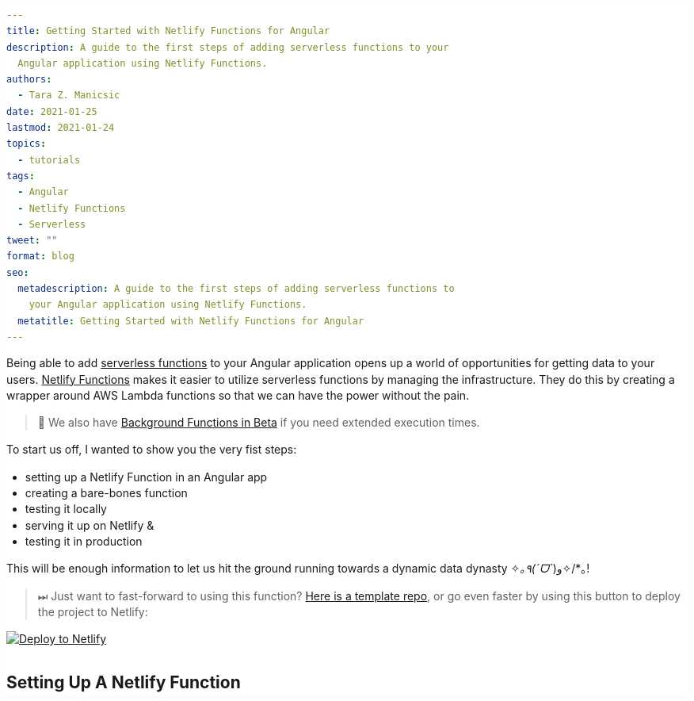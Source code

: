 ```yaml
---
title: Getting Started with Netlify Functions for Angular
description: A guide to the first steps of adding serverless functions to your
  Angular application using Netlify Functions.
authors:
  - Tara Z. Manicsic
date: 2021-01-25
lastmod: 2021-01-24
topics:
  - tutorials
tags:
  - Angular
  - Netlify Functions
  - Serverless
tweet: ""
format: blog
seo:
  metadescription: A guide to the first steps of adding serverless functions to
    your Angular application using Netlify Functions.
  metatitle: Getting Started with Netlify Functions for Angular
---
```

Being able to add [serverless functions](https://www.netlify.com/blog/2018/08/06/five-key-benefits-of-going-serverless/#main?utm_source=blog&utm_medium=ng-func-starter-tzm&utm_campaign=devex) to your Angular application opens up a world of opportunities for getting data to your users. [Netlify Functions](https://www.netlify.com/products/functions/?utm_source=blog&utm_medium=ng-func-starter-tzm&utm_campaign=devex) makes it easier to utilize serverless functions by managing the infrastructure. They do this by creating a wrapper around AWS Lambda functions so that we can have the power without the pain.

> 🧠 We also have [Background Functions in Beta](https://docs.netlify.com/functions/background-functions/?utm_source=blog&utm_medium=ng-func-starter-tzm&utm_campaign=devex) if you need extended execution times.

To start us off, I wanted to show you the very fist steps:

* setting up a Netlify Function in an Angular app
* creating a bare-bones function
* testing it locally
* serving it up on Netlify &
* testing it in production

This will be enough information to let us hit the ground running towards a dynamic data dynasty ✧*｡٩(ˊᗜˋ*)و✧/*｡!

> ⏭ Just want to fast-forward to using this function? [Here is a template repo](https://github.com/tzmanics/angular-netlify-functions_starter), or go even faster by using this button to deploy the project to Netlify:

[![Deploy to Netlify](https://www.netlify.com/img/deploy/button.svg)](https://app.netlify.com/start/deploy?repository=https://github.com/tzmanics/angular-netlify-functions_starter)

## Setting Up A Netlify Function
